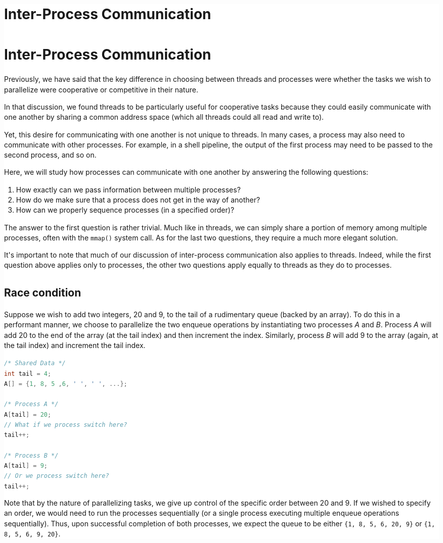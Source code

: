 # Inter-Process Communication
# Inter-Process Communication
Previously, we have said that the key difference in choosing between threads and processes were whether the tasks we wish to parallelize were cooperative or competitive in their nature.  

In that discussion, we found threads to be particularly useful for cooperative tasks because they could easily communicate with one another by sharing a common address space (which all threads could all read and write to).

Yet, this desire for communicating with one another is not unique to threads. In many cases, a process may also need to communicate with other processes. For example, in a shell pipeline, the output of the first process may need to be passed to the second process, and so on.

Here, we will study how processes can communicate with one another by answering the following questions:
1. How exactly can we pass information between multiple processes?
2. How do we make sure that a process does not get in the way of another?
3. How can we properly sequence processes (in a specified order)?

The answer to the first question is rather trivial. Much like in threads, we can simply share a portion of memory among multiple processes, often with the `mmap()` system call. As for the last two questions, they require a much more elegant solution.

It's important to note that much of our discussion of inter-process communication also applies to threads. Indeed, while the first question above applies only to processes, the other two questions apply equally to threads as they do to processes.

## Race condition
Suppose we wish to add two integers, 20 and 9, to the tail of a rudimentary queue (backed by an array). To do this in a performant manner, we choose to parallelize the two enqueue operations by instantiating two processes *A* and *B*. Process *A* will add 20 to the end of the array (at the tail index) and then increment the index. Similarly, process *B* will add 9 to the array (again, at the tail index) and increment the tail index. 
``` C
/* Shared Data */
int tail = 4;
A[] = {1, 8, 5 ,6, ' ', ' ', ...};

/* Process A */
A[tail] = 20;
// What if we process switch here?
tail++;

/* Process B */
A[tail] = 9;
// Or we process switch here?
tail++;
```
Note that by the nature of parallelizing tasks, we give up control of the specific order between 20 and 9. If we wished to specify an order, we would need to run the processes sequentially (or a single process executing multiple enqueue operations sequentially). Thus, upon successful completion of both processes, we expect the queue to be either `{1, 8, 5, 6, 20, 9}` or `{1, 8, 5, 6, 9, 20}`.
